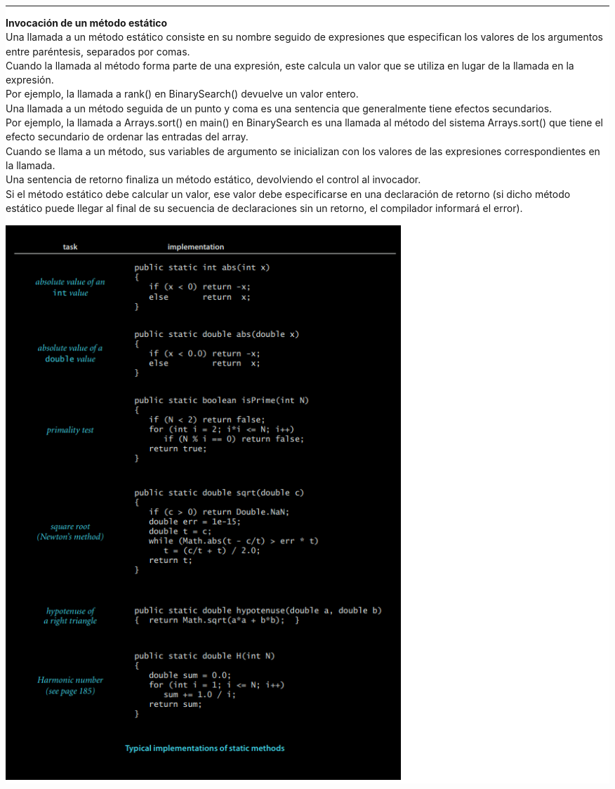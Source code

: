 ********

**Invocación de un método estático**  
Una llamada a un método estático consiste en su nombre seguido de expresiones que especifican los valores de los argumentos entre paréntesis, separados por comas.  
Cuando la llamada al método forma parte de una expresión, este calcula un valor que se utiliza en lugar de la llamada en la expresión.  
Por ejemplo, la llamada a rank() en BinarySearch() devuelve un valor entero.   
Una llamada a un método seguida de un punto y coma es una sentencia que generalmente tiene efectos secundarios.  
Por ejemplo, la llamada a Arrays.sort() en main() en BinarySearch es una llamada al método del sistema Arrays.sort() que tiene el efecto secundario de ordenar las entradas del array.  
Cuando se llama a un método, sus variables de argumento se inicializan con los valores de las expresiones correspondientes en la llamada.   
Una sentencia de retorno finaliza un método estático, devolviendo el control al invocador.  
Si el método estático debe calcular un valor, ese valor debe especificarse en una declaración de retorno (si dicho método estático puede llegar al final de su secuencia de declaraciones sin un retorno, el compilador informará el error). 

<source media="(prefers-color-scheme: dark)" srcset="8_dark.png">
<source media="(prefers-color-scheme: light)" srcset="8_light.png">
<img alt="a" src="8_dark.png" height="790">
